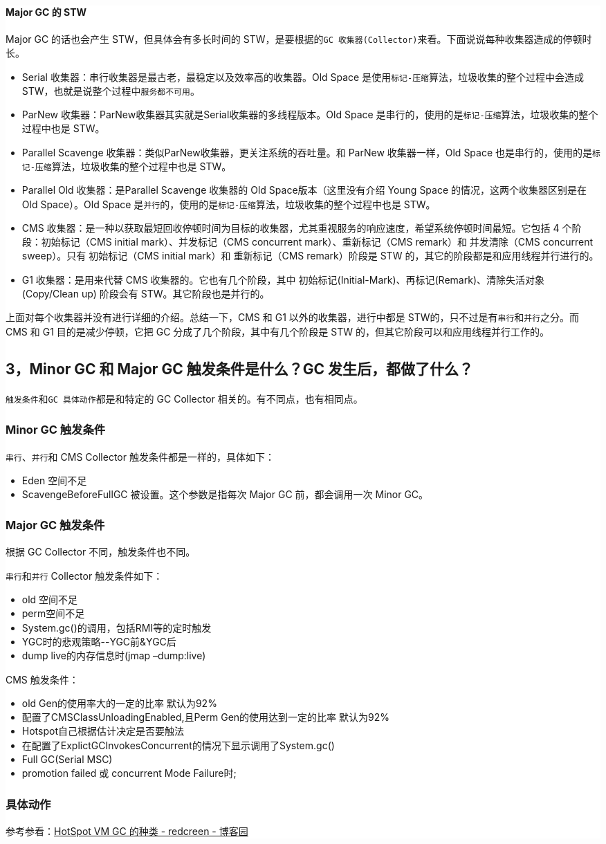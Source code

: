 #### Major GC 的 STW 
Major GC 的话也会产生 STW，但具体会有多长时间的 STW，是要根据的`GC 收集器(Collector)`来看。下面说说每种收集器造成的停顿时长。
- Serial 收集器：串行收集器是最古老，最稳定以及效率高的收集器。Old Space 是使用`标记-压缩`算法，垃圾收集的整个过程中会造成 STW，也就是说整个过程中`服务都不可用`。

- ParNew 收集器：ParNew收集器其实就是Serial收集器的多线程版本。Old Space 是串行的，使用的是`标记-压缩`算法，垃圾收集的整个过程中也是 STW。

- Parallel Scavenge 收集器：类似ParNew收集器，更关注系统的吞吐量。和 ParNew 收集器一样，Old Space 也是串行的，使用的是`标记-压缩`算法，垃圾收集的整个过程中也是 STW。

- Parallel Old 收集器：是Parallel Scavenge 收集器的 Old Space版本（这里没有介绍 Young Space 的情况，这两个收集器区别是在 Old Space）。Old Space 是`并行`的，使用的是`标记-压缩`算法，垃圾收集的整个过程中也是 STW。

- CMS 收集器：是一种以获取最短回收停顿时间为目标的收集器，尤其重视服务的响应速度，希望系统停顿时间最短。它包括 4 个阶段：初始标记（CMS initial mark）、并发标记（CMS concurrent mark）、重新标记（CMS remark）和 并发清除（CMS concurrent sweep）。只有 初始标记（CMS initial mark）和 重新标记（CMS remark）阶段是 STW 的，其它的阶段都是和应用线程并行进行的。

- G1 收集器：是用来代替 CMS 收集器的。它也有几个阶段，其中 初始标记(Initial-Mark)、再标记(Remark)、清除失活对象(Copy/Clean up) 阶段会有 STW。其它阶段也是并行的。

上面对每个收集器并没有进行详细的介绍。总结一下，CMS 和 G1 以外的收集器，进行中都是 STW的，只不过是有`串行`和`并行`之分。而 CMS 和 G1 目的是减少停顿，它把 GC 分成了几个阶段，其中有几个阶段是 STW 的，但其它阶段可以和应用线程并行工作的。


## 3，Minor GC 和 Major GC 触发条件是什么？GC 发生后，都做了什么？
`触发条件`和`GC 具体动作`都是和特定的 GC Collector 相关的。有不同点，也有相同点。

### Minor GC 触发条件
`串行`、`并行`和 CMS Collector 触发条件都是一样的，具体如下：
- Eden 空间不足
- ScavengeBeforeFullGC 被设置。这个参数是指每次 Major GC 前，都会调用一次 Minor GC。

### Major GC 触发条件
根据 GC Collector 不同，触发条件也不同。

`串行`和`并行` Collector 触发条件如下：
- old 空间不足
- perm空间不足
- System.gc()的调用，包括RMI等的定时触发
- YGC时的悲观策略--YGC前&YGC后
- dump live的内存信息时(jmap –dump:live)


CMS 触发条件：
- old Gen的使用率大的一定的比率 默认为92%
- 配置了CMSClassUnloadingEnabled,且Perm Gen的使用达到一定的比率 默认为92%
- Hotspot自己根据估计决定是否要触法
- 在配置了ExplictGCInvokesConcurrent的情况下显示调用了System.gc()
- Full GC(Serial MSC)
- promotion failed 或 concurrent Mode Failure时;

### 具体动作
参考参看：[HotSpot VM GC 的种类 - redcreen - 博客园](http://www.cnblogs.com/redcreen/archive/2011/05/04/2037029.html)
